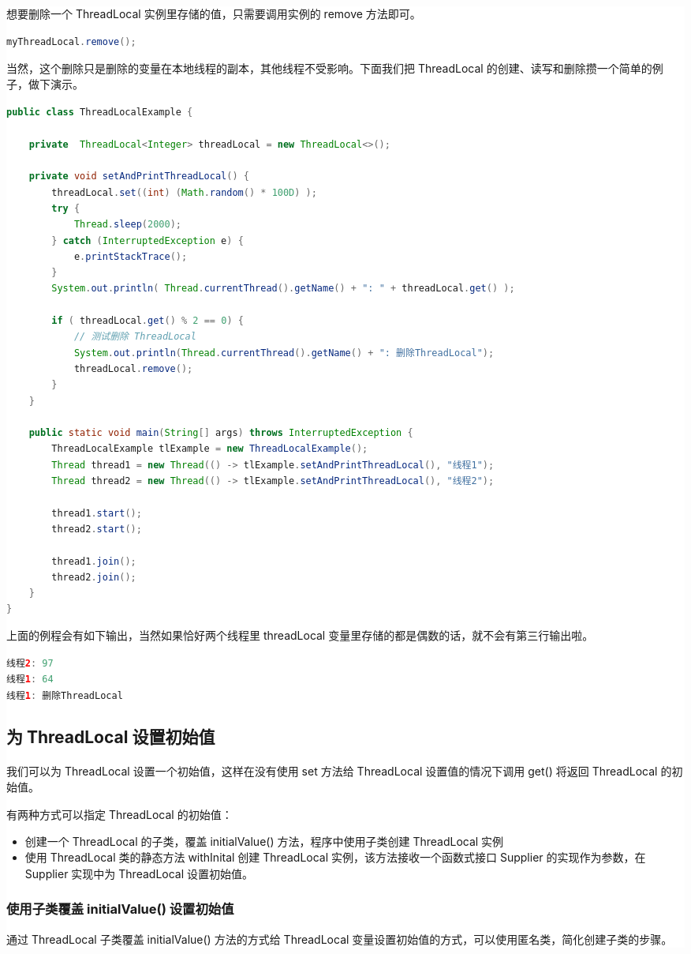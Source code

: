 想要删除一个 ThreadLocal 实例里存储的值，只需要调用实例的 remove 方法即可。
```java
myThreadLocal.remove();
```
当然，这个删除只是删除的变量在本地线程的副本，其他线程不受影响。下面我们把 ThreadLocal 的创建、读写和删除攒一个简单的例子，做下演示。
```java
public class ThreadLocalExample {

    private  ThreadLocal<Integer> threadLocal = new ThreadLocal<>();

    private void setAndPrintThreadLocal() {
        threadLocal.set((int) (Math.random() * 100D) );
        try {
            Thread.sleep(2000);
        } catch (InterruptedException e) {
            e.printStackTrace();
        }
        System.out.println( Thread.currentThread().getName() + ": " + threadLocal.get() );

        if ( threadLocal.get() % 2 == 0) {
            // 测试删除 ThreadLocal
            System.out.println(Thread.currentThread().getName() + ": 删除ThreadLocal");
            threadLocal.remove();
        }
    }

    public static void main(String[] args) throws InterruptedException {
        ThreadLocalExample tlExample = new ThreadLocalExample();
        Thread thread1 = new Thread(() -> tlExample.setAndPrintThreadLocal(), "线程1");
        Thread thread2 = new Thread(() -> tlExample.setAndPrintThreadLocal(), "线程2");

        thread1.start();
        thread2.start();

        thread1.join();
        thread2.join();
    }
}
```
上面的例程会有如下输出，当然如果恰好两个线程里 threadLocal 变量里存储的都是偶数的话，就不会有第三行输出啦。
```java
线程2: 97
线程1: 64
线程1: 删除ThreadLocal
```
## 为 ThreadLocal 设置初始值
我们可以为 ThreadLocal 设置一个初始值，这样在没有使用 set 方法给 ThreadLocal 设置值的情况下调用 get() 将返回 ThreadLocal 的初始值。

有两种方式可以指定 ThreadLocal 的初始值：

- 创建一个 ThreadLocal 的子类，覆盖 initialValue() 方法，程序中使用子类创建 ThreadLocal 实例
- 使用 ThreadLocal 类的静态方法 withInital 创建 ThreadLocal 实例，该方法接收一个函数式接口 Supplier 的实现作为参数，在 Supplier 实现中为 ThreadLocal 设置初始值。
### 使用子类覆盖 initialValue() 设置初始值
通过 ThreadLocal 子类覆盖 initialValue() 方法的方式给 ThreadLocal 变量设置初始值的方式，可以使用匿名类，简化创建子类的步骤。
